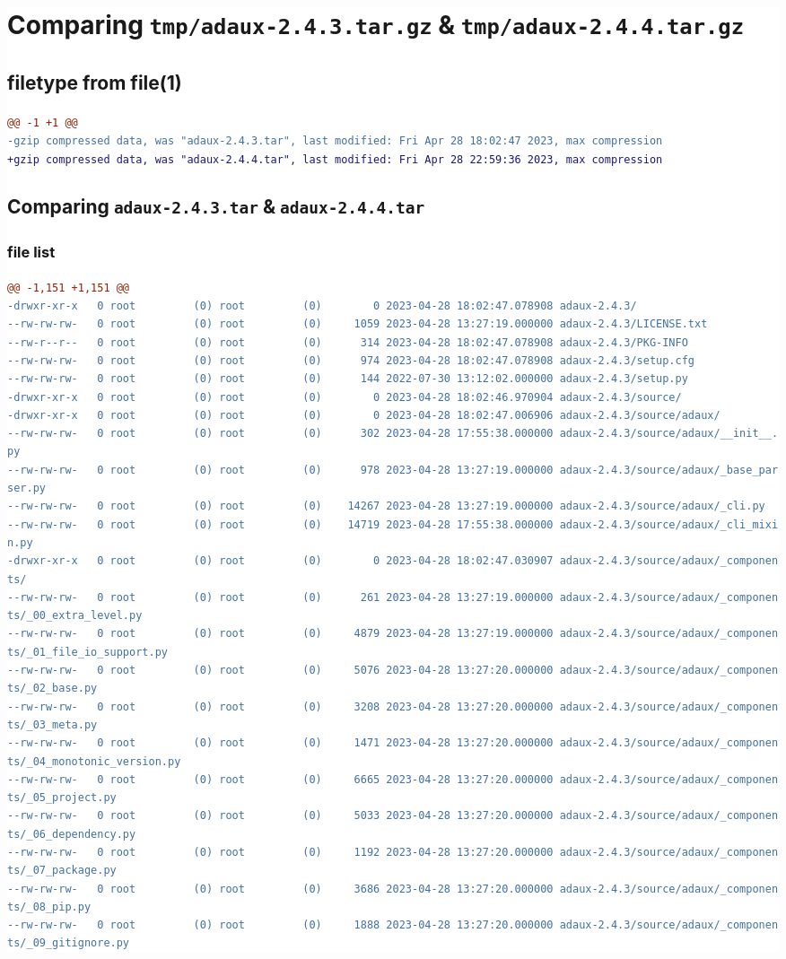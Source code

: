 # Comparing `tmp/adaux-2.4.3.tar.gz` & `tmp/adaux-2.4.4.tar.gz`

## filetype from file(1)

```diff
@@ -1 +1 @@
-gzip compressed data, was "adaux-2.4.3.tar", last modified: Fri Apr 28 18:02:47 2023, max compression
+gzip compressed data, was "adaux-2.4.4.tar", last modified: Fri Apr 28 22:59:36 2023, max compression
```

## Comparing `adaux-2.4.3.tar` & `adaux-2.4.4.tar`

### file list

```diff
@@ -1,151 +1,151 @@
-drwxr-xr-x   0 root         (0) root         (0)        0 2023-04-28 18:02:47.078908 adaux-2.4.3/
--rw-rw-rw-   0 root         (0) root         (0)     1059 2023-04-28 13:27:19.000000 adaux-2.4.3/LICENSE.txt
--rw-r--r--   0 root         (0) root         (0)      314 2023-04-28 18:02:47.078908 adaux-2.4.3/PKG-INFO
--rw-rw-rw-   0 root         (0) root         (0)      974 2023-04-28 18:02:47.078908 adaux-2.4.3/setup.cfg
--rw-rw-rw-   0 root         (0) root         (0)      144 2022-07-30 13:12:02.000000 adaux-2.4.3/setup.py
-drwxr-xr-x   0 root         (0) root         (0)        0 2023-04-28 18:02:46.970904 adaux-2.4.3/source/
-drwxr-xr-x   0 root         (0) root         (0)        0 2023-04-28 18:02:47.006906 adaux-2.4.3/source/adaux/
--rw-rw-rw-   0 root         (0) root         (0)      302 2023-04-28 17:55:38.000000 adaux-2.4.3/source/adaux/__init__.py
--rw-rw-rw-   0 root         (0) root         (0)      978 2023-04-28 13:27:19.000000 adaux-2.4.3/source/adaux/_base_parser.py
--rw-rw-rw-   0 root         (0) root         (0)    14267 2023-04-28 13:27:19.000000 adaux-2.4.3/source/adaux/_cli.py
--rw-rw-rw-   0 root         (0) root         (0)    14719 2023-04-28 17:55:38.000000 adaux-2.4.3/source/adaux/_cli_mixin.py
-drwxr-xr-x   0 root         (0) root         (0)        0 2023-04-28 18:02:47.030907 adaux-2.4.3/source/adaux/_components/
--rw-rw-rw-   0 root         (0) root         (0)      261 2023-04-28 13:27:19.000000 adaux-2.4.3/source/adaux/_components/_00_extra_level.py
--rw-rw-rw-   0 root         (0) root         (0)     4879 2023-04-28 13:27:19.000000 adaux-2.4.3/source/adaux/_components/_01_file_io_support.py
--rw-rw-rw-   0 root         (0) root         (0)     5076 2023-04-28 13:27:20.000000 adaux-2.4.3/source/adaux/_components/_02_base.py
--rw-rw-rw-   0 root         (0) root         (0)     3208 2023-04-28 13:27:20.000000 adaux-2.4.3/source/adaux/_components/_03_meta.py
--rw-rw-rw-   0 root         (0) root         (0)     1471 2023-04-28 13:27:20.000000 adaux-2.4.3/source/adaux/_components/_04_monotonic_version.py
--rw-rw-rw-   0 root         (0) root         (0)     6665 2023-04-28 13:27:20.000000 adaux-2.4.3/source/adaux/_components/_05_project.py
--rw-rw-rw-   0 root         (0) root         (0)     5033 2023-04-28 13:27:20.000000 adaux-2.4.3/source/adaux/_components/_06_dependency.py
--rw-rw-rw-   0 root         (0) root         (0)     1192 2023-04-28 13:27:20.000000 adaux-2.4.3/source/adaux/_components/_07_package.py
--rw-rw-rw-   0 root         (0) root         (0)     3686 2023-04-28 13:27:20.000000 adaux-2.4.3/source/adaux/_components/_08_pip.py
--rw-rw-rw-   0 root         (0) root         (0)     1888 2023-04-28 13:27:20.000000 adaux-2.4.3/source/adaux/_components/_09_gitignore.py
```